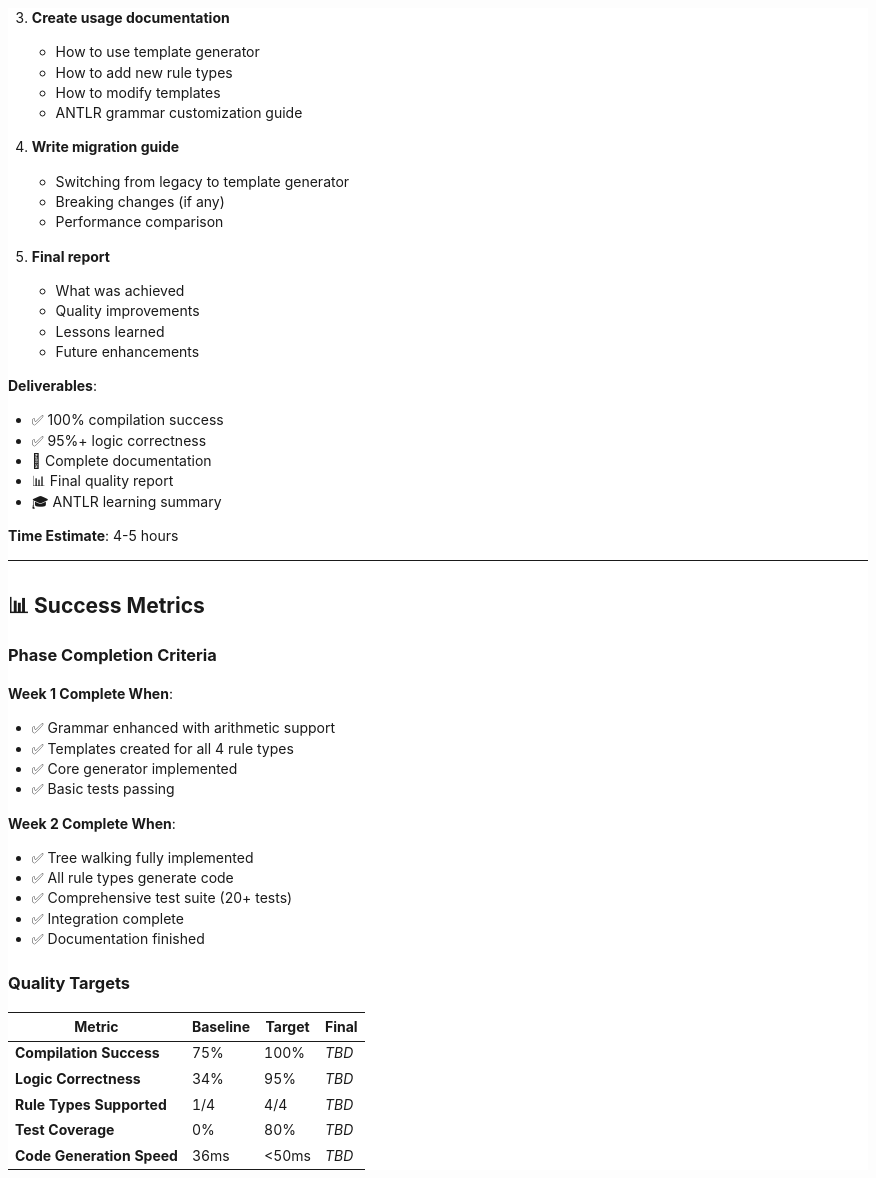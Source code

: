 3. **Create usage documentation**
   - How to use template generator
   - How to add new rule types
   - How to modify templates
   - ANTLR grammar customization guide

4. **Write migration guide**
   - Switching from legacy to template generator
   - Breaking changes (if any)
   - Performance comparison

5. **Final report**
   - What was achieved
   - Quality improvements
   - Lessons learned
   - Future enhancements

**Deliverables**:
- ✅ 100% compilation success
- ✅ 95%+ logic correctness
- 📝 Complete documentation
- 📊 Final quality report
- 🎓 ANTLR learning summary

**Time Estimate**: 4-5 hours

---

## 📊 Success Metrics

### **Phase Completion Criteria**

**Week 1 Complete When**:
- ✅ Grammar enhanced with arithmetic support
- ✅ Templates created for all 4 rule types
- ✅ Core generator implemented
- ✅ Basic tests passing

**Week 2 Complete When**:
- ✅ Tree walking fully implemented
- ✅ All rule types generate code
- ✅ Comprehensive test suite (20+ tests)
- ✅ Integration complete
- ✅ Documentation finished

### **Quality Targets**

| Metric | Baseline | Target | Final |
|--------|----------|--------|-------|
| **Compilation Success** | 75% | 100% | _TBD_ |
| **Logic Correctness** | 34% | 95% | _TBD_ |
| **Rule Types Supported** | 1/4 | 4/4 | _TBD_ |
| **Test Coverage** | 0% | 80% | _TBD_ |
| **Code Generation Speed** | 36ms | <50ms | _TBD_ |
